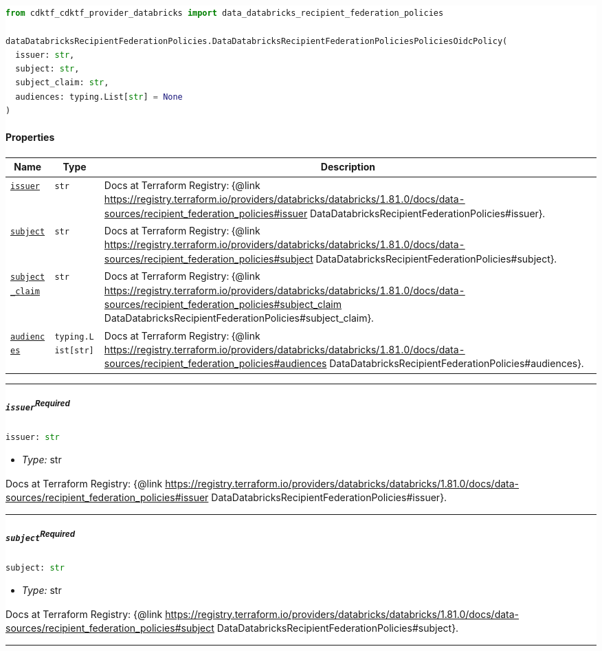 ```python
from cdktf_cdktf_provider_databricks import data_databricks_recipient_federation_policies

dataDatabricksRecipientFederationPolicies.DataDatabricksRecipientFederationPoliciesPoliciesOidcPolicy(
  issuer: str,
  subject: str,
  subject_claim: str,
  audiences: typing.List[str] = None
)
```

#### Properties <a name="Properties" id="Properties"></a>

| **Name** | **Type** | **Description** |
| --- | --- | --- |
| <code><a href="#@cdktf/provider-databricks.dataDatabricksRecipientFederationPolicies.DataDatabricksRecipientFederationPoliciesPoliciesOidcPolicy.property.issuer">issuer</a></code> | <code>str</code> | Docs at Terraform Registry: {@link https://registry.terraform.io/providers/databricks/databricks/1.81.0/docs/data-sources/recipient_federation_policies#issuer DataDatabricksRecipientFederationPolicies#issuer}. |
| <code><a href="#@cdktf/provider-databricks.dataDatabricksRecipientFederationPolicies.DataDatabricksRecipientFederationPoliciesPoliciesOidcPolicy.property.subject">subject</a></code> | <code>str</code> | Docs at Terraform Registry: {@link https://registry.terraform.io/providers/databricks/databricks/1.81.0/docs/data-sources/recipient_federation_policies#subject DataDatabricksRecipientFederationPolicies#subject}. |
| <code><a href="#@cdktf/provider-databricks.dataDatabricksRecipientFederationPolicies.DataDatabricksRecipientFederationPoliciesPoliciesOidcPolicy.property.subjectClaim">subject_claim</a></code> | <code>str</code> | Docs at Terraform Registry: {@link https://registry.terraform.io/providers/databricks/databricks/1.81.0/docs/data-sources/recipient_federation_policies#subject_claim DataDatabricksRecipientFederationPolicies#subject_claim}. |
| <code><a href="#@cdktf/provider-databricks.dataDatabricksRecipientFederationPolicies.DataDatabricksRecipientFederationPoliciesPoliciesOidcPolicy.property.audiences">audiences</a></code> | <code>typing.List[str]</code> | Docs at Terraform Registry: {@link https://registry.terraform.io/providers/databricks/databricks/1.81.0/docs/data-sources/recipient_federation_policies#audiences DataDatabricksRecipientFederationPolicies#audiences}. |

---

##### `issuer`<sup>Required</sup> <a name="issuer" id="@cdktf/provider-databricks.dataDatabricksRecipientFederationPolicies.DataDatabricksRecipientFederationPoliciesPoliciesOidcPolicy.property.issuer"></a>

```python
issuer: str
```

- *Type:* str

Docs at Terraform Registry: {@link https://registry.terraform.io/providers/databricks/databricks/1.81.0/docs/data-sources/recipient_federation_policies#issuer DataDatabricksRecipientFederationPolicies#issuer}.

---

##### `subject`<sup>Required</sup> <a name="subject" id="@cdktf/provider-databricks.dataDatabricksRecipientFederationPolicies.DataDatabricksRecipientFederationPoliciesPoliciesOidcPolicy.property.subject"></a>

```python
subject: str
```

- *Type:* str

Docs at Terraform Registry: {@link https://registry.terraform.io/providers/databricks/databricks/1.81.0/docs/data-sources/recipient_federation_policies#subject DataDatabricksRecipientFederationPolicies#subject}.

---